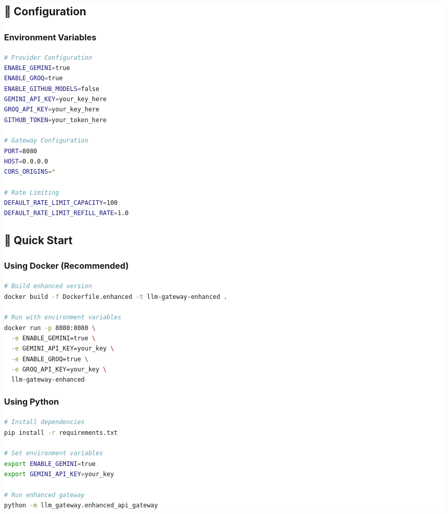 ## 🔧 Configuration

### Environment Variables

```bash
# Provider Configuration
ENABLE_GEMINI=true
ENABLE_GROQ=true  
ENABLE_GITHUB_MODELS=false
GEMINI_API_KEY=your_key_here
GROQ_API_KEY=your_key_here
GITHUB_TOKEN=your_token_here

# Gateway Configuration
PORT=8080
HOST=0.0.0.0
CORS_ORIGINS=*

# Rate Limiting
DEFAULT_RATE_LIMIT_CAPACITY=100
DEFAULT_RATE_LIMIT_REFILL_RATE=1.0
```

## 🚀 Quick Start

### Using Docker (Recommended)

```bash
# Build enhanced version
docker build -f Dockerfile.enhanced -t llm-gateway-enhanced .

# Run with environment variables
docker run -p 8080:8080 \
  -e ENABLE_GEMINI=true \
  -e GEMINI_API_KEY=your_key \
  -e ENABLE_GROQ=true \
  -e GROQ_API_KEY=your_key \
  llm-gateway-enhanced
```

### Using Python

```bash
# Install dependencies
pip install -r requirements.txt

# Set environment variables
export ENABLE_GEMINI=true
export GEMINI_API_KEY=your_key

# Run enhanced gateway
python -m llm_gateway.enhanced_api_gateway
```

